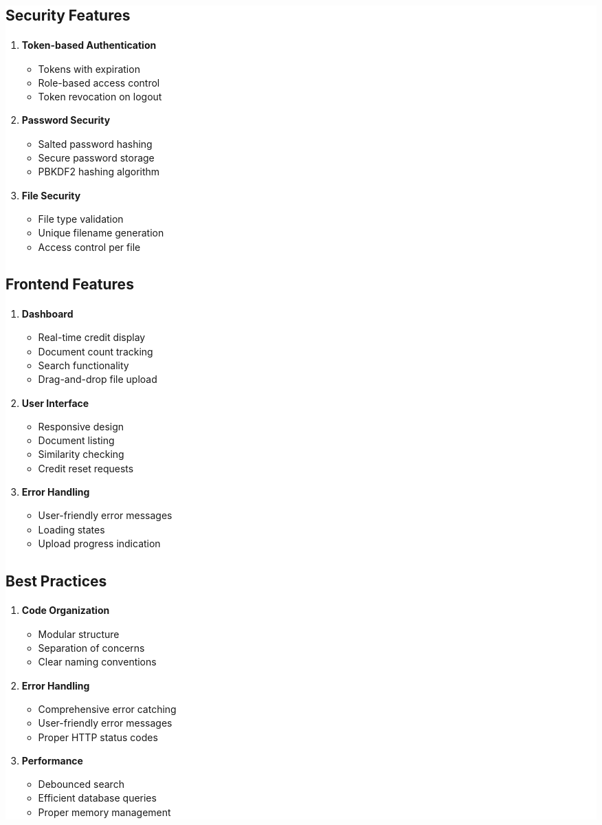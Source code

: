 ## Security Features

1. **Token-based Authentication**
   - Tokens with expiration
   - Role-based access control
   - Token revocation on logout

2. **Password Security**
   - Salted password hashing
   - Secure password storage
   - PBKDF2 hashing algorithm

3. **File Security**
   - File type validation
   - Unique filename generation
   - Access control per file

## Frontend Features

1. **Dashboard**
   - Real-time credit display
   - Document count tracking
   - Search functionality
   - Drag-and-drop file upload

2. **User Interface**
   - Responsive design
   - Document listing
   - Similarity checking
   - Credit reset requests

3. **Error Handling**
   - User-friendly error messages
   - Loading states
   - Upload progress indication

## Best Practices

1. **Code Organization**
   - Modular structure
   - Separation of concerns
   - Clear naming conventions

2. **Error Handling**
   - Comprehensive error catching
   - User-friendly error messages
   - Proper HTTP status codes

3. **Performance**
   - Debounced search
   - Efficient database queries
   - Proper memory management
